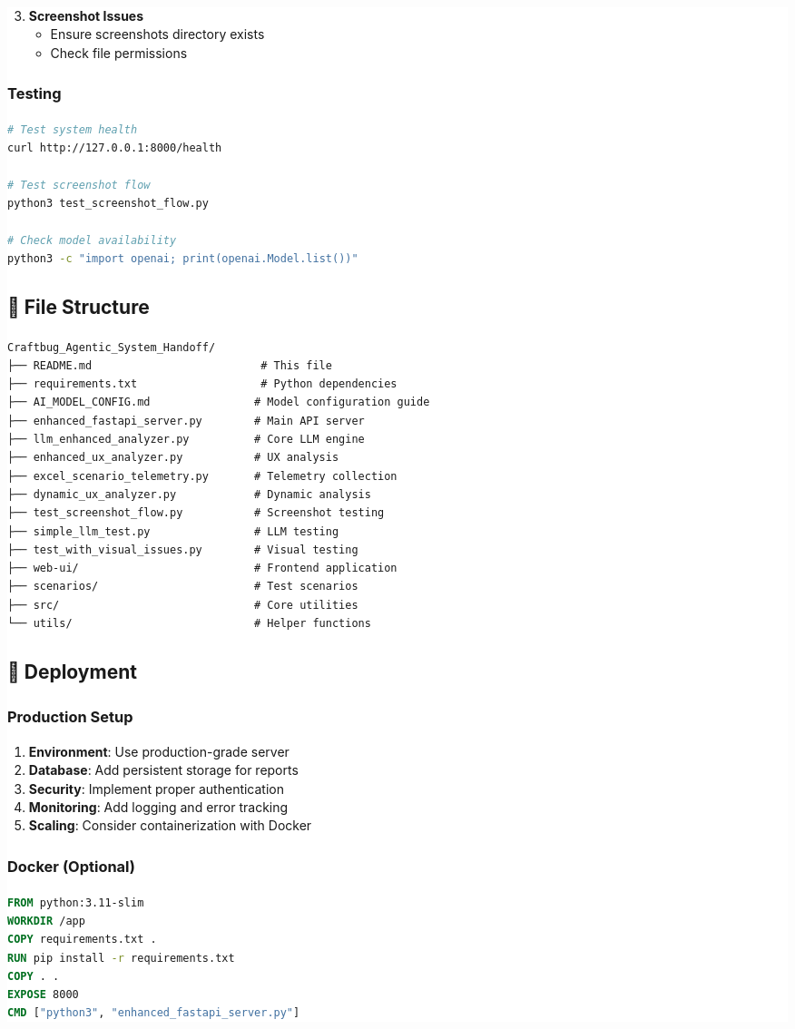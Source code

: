 3. **Screenshot Issues**
   - Ensure screenshots directory exists
   - Check file permissions

### Testing

```bash
# Test system health
curl http://127.0.0.1:8000/health

# Test screenshot flow
python3 test_screenshot_flow.py

# Check model availability
python3 -c "import openai; print(openai.Model.list())"
```

## 📁 File Structure

```
Craftbug_Agentic_System_Handoff/
├── README.md                          # This file
├── requirements.txt                   # Python dependencies
├── AI_MODEL_CONFIG.md                # Model configuration guide
├── enhanced_fastapi_server.py        # Main API server
├── llm_enhanced_analyzer.py          # Core LLM engine
├── enhanced_ux_analyzer.py           # UX analysis
├── excel_scenario_telemetry.py       # Telemetry collection
├── dynamic_ux_analyzer.py            # Dynamic analysis
├── test_screenshot_flow.py           # Screenshot testing
├── simple_llm_test.py                # LLM testing
├── test_with_visual_issues.py        # Visual testing
├── web-ui/                           # Frontend application
├── scenarios/                        # Test scenarios
├── src/                              # Core utilities
└── utils/                            # Helper functions
```

## 🚀 Deployment

### Production Setup

1. **Environment**: Use production-grade server
2. **Database**: Add persistent storage for reports
3. **Security**: Implement proper authentication
4. **Monitoring**: Add logging and error tracking
5. **Scaling**: Consider containerization with Docker

### Docker (Optional)

```dockerfile
FROM python:3.11-slim
WORKDIR /app
COPY requirements.txt .
RUN pip install -r requirements.txt
COPY . .
EXPOSE 8000
CMD ["python3", "enhanced_fastapi_server.py"]
```
